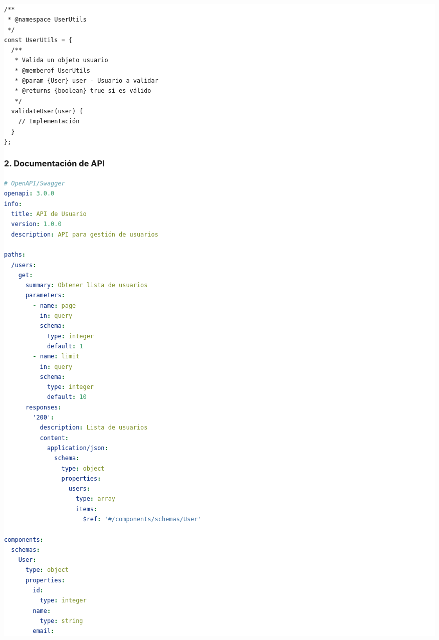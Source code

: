 ```
/**
 * @namespace UserUtils
 */
const UserUtils = {
  /**
   * Valida un objeto usuario
   * @memberof UserUtils
   * @param {User} user - Usuario a validar
   * @returns {boolean} true si es válido
   */
  validateUser(user) {
    // Implementación
  }
};
```

### 2. Documentación de API
```yaml
# OpenAPI/Swagger
openapi: 3.0.0
info:
  title: API de Usuario
  version: 1.0.0
  description: API para gestión de usuarios

paths:
  /users:
    get:
      summary: Obtener lista de usuarios
      parameters:
        - name: page
          in: query
          schema:
            type: integer
            default: 1
        - name: limit
          in: query
          schema:
            type: integer
            default: 10
      responses:
        '200':
          description: Lista de usuarios
          content:
            application/json:
              schema:
                type: object
                properties:
                  users:
                    type: array
                    items:
                      $ref: '#/components/schemas/User'

components:
  schemas:
    User:
      type: object
      properties:
        id:
          type: integer
        name:
          type: string
        email:
```